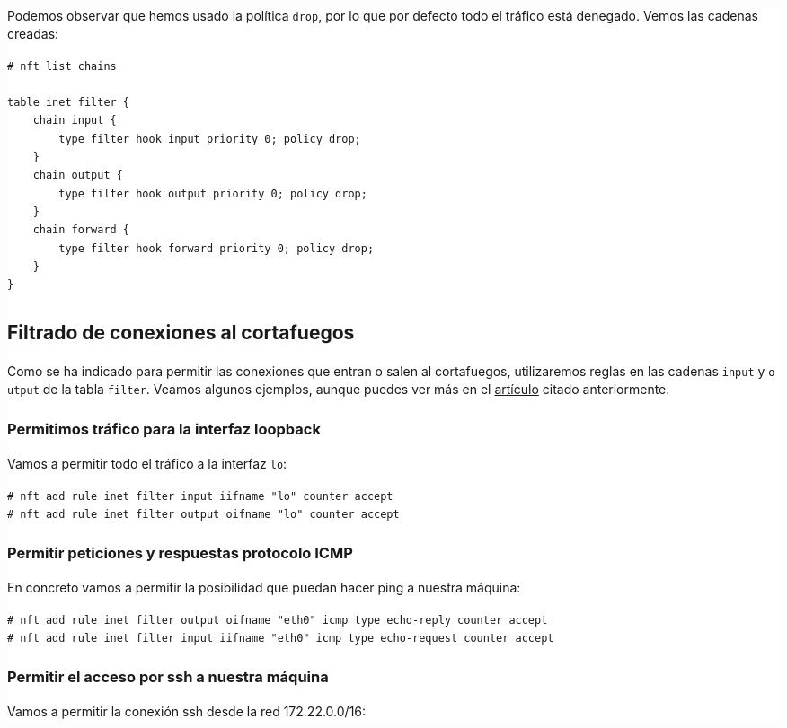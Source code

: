 Podemos observar que hemos usado la política `drop`, por lo que por defecto todo el tráfico está denegado. Vemos las cadenas creadas:

    # nft list chains

    table inet filter {
    	chain input {
    		type filter hook input priority 0; policy drop;
    	}
    	chain output {
    		type filter hook output priority 0; policy drop;
    	}
    	chain forward {
    		type filter hook forward priority 0; policy drop;
    	}
    }

## Filtrado de conexiones al cortafuegos

Como se ha indicado para permitir las conexiones que entran o salen al cortafuegos, utilizaremos reglas en las cadenas `input` y `output` de la tabla `filter`. Veamos algunos ejemplos, aunque puedes ver más en el [artículo](https://www.josedomingo.org/pledin/2019/12/nftables-cortafuegos-personal/) citado anteriormente.

### Permitimos tráfico para la interfaz loopback

Vamos a permitir todo el tráfico a la interfaz `lo`:

    # nft add rule inet filter input iifname "lo" counter accept    
    # nft add rule inet filter output oifname "lo" counter accept

### Permitir peticiones y respuestas protocolo ICMP

En concreto vamos a permitir la posibilidad que puedan hacer ping a nuestra máquina:

    # nft add rule inet filter output oifname "eth0" icmp type echo-reply counter accept
    # nft add rule inet filter input iifname "eth0" icmp type echo-request counter accept

### Permitir el acceso por ssh a nuestra máquina

 Vamos a permitir la conexión ssh desde la red 172.22.0.0/16:
